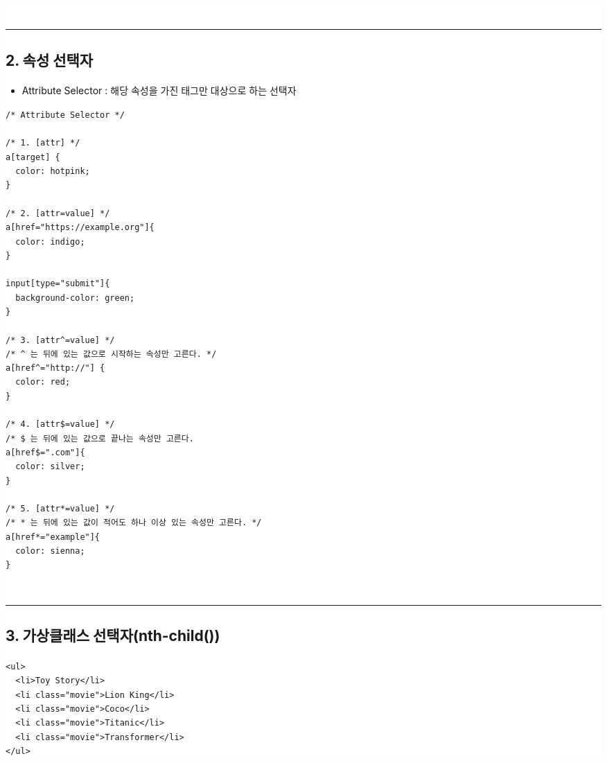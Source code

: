 <br><hr>

## 2. 속성 선택자

- Attribute Selector : 해당 속성을 가진 태그만 대상으로 하는 선택자

```
/* Attribute Selector */

/* 1. [attr] */
a[target] {
  color: hotpink;
}

/* 2. [attr=value] */
a[href="https://example.org"]{
  color: indigo;
}

input[type="submit"]{
  background-color: green;
}

/* 3. [attr^=value] */
/* ^ 는 뒤에 있는 값으로 시작하는 속성만 고른다. */
a[href^="http://"] {
  color: red;
}

/* 4. [attr$=value] */
/* $ 는 뒤에 있는 값으로 끝나는 속성만 고른다.
a[href$=".com"]{
  color: silver;
}

/* 5. [attr*=value] */
/* * 는 뒤에 있는 값이 적어도 하나 이상 있는 속성만 고른다. */
a[href*="example"]{
  color: sienna;
}
```

<br>
<hr>

## 3. 가상클래스 선택자(nth-child())

```
<ul>
  <li>Toy Story</li>
  <li class="movie">Lion King</li>
  <li class="movie">Coco</li>
  <li class="movie">Titanic</li>
  <li class="movie">Transformer</li>
</ul>
```

